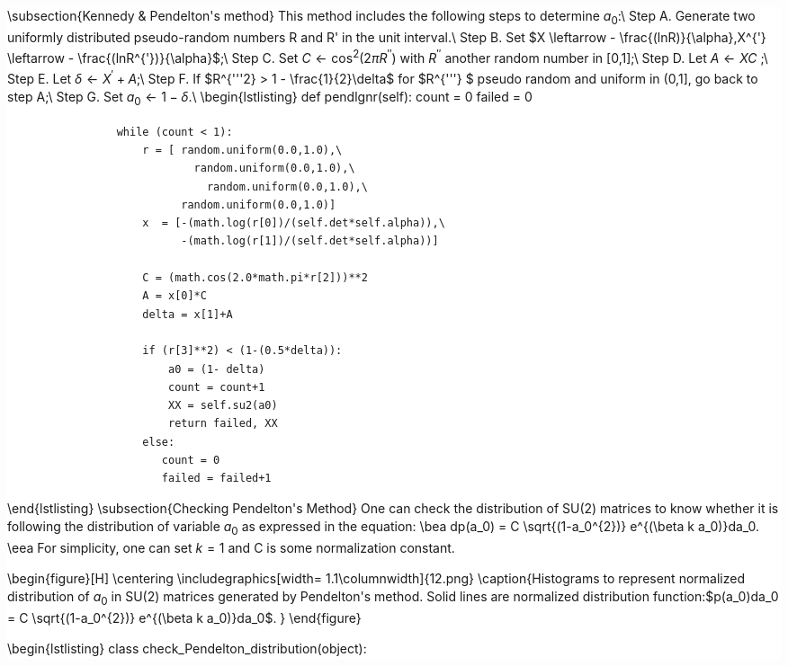 \subsection{Kennedy \& Pendelton's method}
     This method includes the following steps to determine $a_0$:\\
Step A. Generate two uniformly distributed pseudo-random numbers R and R' in the unit interval.\\
Step B. Set $X \leftarrow - \frac{(lnR)}{\alpha},X^{'} \leftarrow  - \frac{(lnR^{'})}{\alpha}$;\\
Step C. Set $C \leftarrow \cos^{2}(2\pi R^{''})$ with $R^{''}$ another random number in [0,1];\\
Step D. Let $A \leftarrow XC$ ;\\
Step E. Let $\delta \leftarrow X^{'} + A$;\\
Step F. If $R^{'''2} > 1 - \frac{1}{2}\delta$ for $R^{'''} $ pseudo random and uniform in (0,1], go back to step A;\\
Step G. Set $a_0 \leftarrow 1-\delta$.\\
\begin{lstlisting}
def pendlgnr(self):
                      count = 0
                      failed = 0
                      
                     while (count < 1):
                         r = [ random.uniform(0.0,1.0),\
                         	     random.uniform(0.0,1.0),\
                        		   random.uniform(0.0,1.0),\
                               random.uniform(0.0,1.0)]
                         x  = [-(math.log(r[0])/(self.det*self.alpha)),\
                               -(math.log(r[1])/(self.det*self.alpha))]
                               
                         C = (math.cos(2.0*math.pi*r[2]))**2
                         A = x[0]*C
                         delta = x[1]+A
                         
                         if (r[3]**2) < (1-(0.5*delta)):
                             a0 = (1- delta)
                             count = count+1
                             XX = self.su2(a0)
                             return failed, XX
                         else: 
                            count = 0
                            failed = failed+1
                            
\end{lstlisting}
\subsection{Checking Pendelton's Method}
One can check the distribution of SU(2) matrices to know whether it is following the distribution  of variable $a_0$ as expressed in the equation:
\bea
dp(a_0) = C \sqrt{(1-a_0^{2})} e^{(\beta k a_0)}da_0.
\eea
For simplicity, one can set $k = 1$ and C is some normalization constant.

\begin{figure}[H]
\centering
\includegraphics[width= 1.1\columnwidth]{12.png}
\caption{Histograms to represent normalized distribution of $a_0$ in SU(2) matrices generated by Pendelton's method. Solid lines are normalized distribution function:$p(a_0)da_0 = C \sqrt{(1-a_0^{2})} e^{(\beta k a_0)}da_0$. }
\end{figure}

\begin{lstlisting}
class check_Pendelton_distribution(object):
    